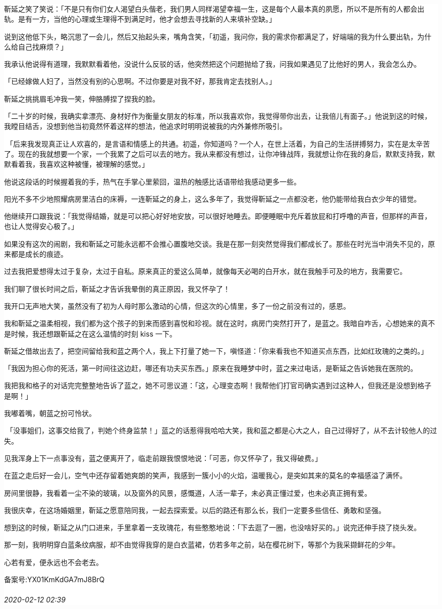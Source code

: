 靳延之笑了笑说：「不是只有你们女人渴望白头偕老，我们男人同样渴望幸福一生，这是每个人最本真的夙愿，所以不是所有的人都会出轨。是有一方，当他的心理或生理得不到满足时，他才会想去寻找新的人来填补空缺。」


说到这他低下头，略沉思了一会儿，然后又抬起头来，嘴角含笑，「初遥，我问你，我的需求你都满足了，好端端的我为什么要出轨，为什么给自己找麻烦？」


我承认他说得有道理，我默默看着他，没说什么反驳的话，他突然把这个问题抛给了我，问我如果遇见了比他好的男人，我会怎么办。


「已经嫁做人妇了，当然没有别的心思啊。不过你要是对我不好，那我肯定去找别人。」


靳延之挑挑眉毛冲我一笑，伸胳膊捏了捏我的脸。


「二十岁的时候，我确实拿漂亮、身材好作为衡量女朋友的标准，所以我喜欢你，我觉得带你出去，让我倍儿有面子。」他说到这的时候，我瞠目结舌，没想到他当初竟然怀着这样的想法，他追求时明明说被我的内外兼修所吸引。


 「后来我发现真正让人欢喜的，是言语和情感上的共通。初遥，你知道吗？一个人，在世上活着，为自己的生活拼搏努力，实在是太辛苦了。现在的我就想要一个家，一个我累了之后可以去的地方。我从来都没有想过，让你冲锋战阵，我就想让你在我的身后，默默支持我，默默看着我，我喜欢这种被懂，被理解的感觉。」


他说这段话的时候握着我的手，热气在手掌心里萦回，温热的触感比话语带给我感动更多一些。


阳光不多不少地照耀病房里洁白的床褥，一连靳延之的身上，这么多年了，我觉得靳延之一点都没老，他仍能带给我白衣少年的错觉。


他继续开口跟我说：「我觉得结婚，就是可以把心好好地安放，可以很好地睡去。即便睡眠中充斥着放屁和打呼噜的声音，但那样的声音，也让人觉得安心极了。」


如果没有这次的闹剧，我和靳延之可能永远都不会推心置腹地交谈。我是在那一刻突然觉得我们都成长了。那些在时光当中消失不见的，原来都是成长的痕迹。


过去我把爱想得太过于复杂，太过于自私。原来真正的爱这么简单，就像每天必喝的白开水，就在我触手可及的地方，我需要它。


我们聊了很长时间之后，靳延之才告诉我晕倒的真正原因，我又怀孕了！


我开口无声地大笑，虽然没有了初为人母时那么激动的心情，但这次的心情里，多了一份之前没有过的，感恩。


我和靳延之温柔相视，我们都为这个孩子的到来而感到喜悦和珍视。就在这时，病房门突然打开了，是蓝之。我暗自咋舌，心想她来的真不是时候，我还想跟靳延之在这么温情的时刻 kiss 一下。


靳延之借故出去了，把空间留给我和蓝之两个人，我上下打量了她一下，嗔怪道：「你来看我也不知道买点东西，比如红玫瑰的之类的。」


「我因为担心你的死活，第一时间往这边赶，哪还有功夫买东西。」原来在我睡梦中时，蓝之来过电话，是靳延之告诉她我在医院的。


我把我和格子的对话完完整整地告诉了蓝之，她不可思议道：「这，心理变态啊！我帮他们打官司确实遇到过这种人，但我还是没想到格子是啊！」


我嘟着嘴，朝蓝之扮可怜状。


 「没事姐们，这事交给我了，判她个终身监禁！」蓝之的话惹得我哈哈大笑，我和蓝之都是心大之人，自己过得好了，从不去计较他人的过失。


见我浑身上下一点事没有，蓝之便离开了，临走前跟我恨恨地说：「可恶，你又怀孕了，我又得破费。」


在蓝之走后好一会儿，空气中还存留着她爽朗的笑声，我感到一簇小小的火焰，温暖我心，是突如其来的莫名的幸福感溢了满怀。


房间里很静，我看着一尘不染的玻璃，以及窗外的风景，感慨道，人活一辈子，未必真正懂过爱，也未必真正拥有爱。


我很庆幸，在这场婚姻里，靳延之愿意陪同我，一起去探索爱。以后的路还有那么长，我们一定要多些信任、勇敢和坚强。


想到这的时候，靳延之从门口进来，手里拿着一支玫瑰花，有些憨憨地说：「下去逛了一圈，也没啥好买的。」说完还伸手挠了挠头发。


那一刻，我明明穿白蓝条纹病服，却不由觉得我穿的是白衣蓝裙，仿若多年之前，站在樱花树下，等那个为我采撷鲜花的少年。


心若有爱，便永远也不会老去。


备案号:YX01KmKdGA7mJ8BrQ


###### 2020-02-12 02:39
